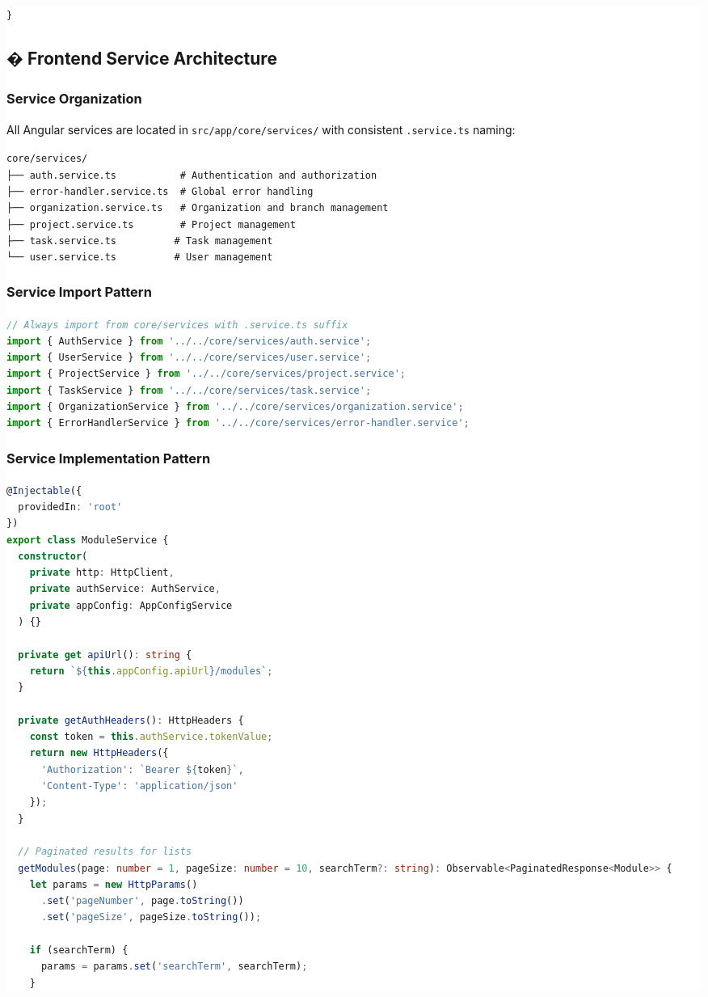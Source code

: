```typescript
}
```

## � Frontend Service Architecture

### Service Organization
All Angular services are located in `src/app/core/services/` with consistent `.service.ts` naming:

```
core/services/
├── auth.service.ts           # Authentication and authorization
├── error-handler.service.ts  # Global error handling  
├── organization.service.ts   # Organization and branch management
├── project.service.ts        # Project management
├── task.service.ts          # Task management
└── user.service.ts          # User management
```

### Service Import Pattern
```typescript
// Always import from core/services with .service.ts suffix
import { AuthService } from '../../core/services/auth.service';
import { UserService } from '../../core/services/user.service';
import { ProjectService } from '../../core/services/project.service';
import { TaskService } from '../../core/services/task.service';
import { OrganizationService } from '../../core/services/organization.service';
import { ErrorHandlerService } from '../../core/services/error-handler.service';
```

### Service Implementation Pattern
```typescript
@Injectable({
  providedIn: 'root'
})
export class ModuleService {
  constructor(
    private http: HttpClient,
    private authService: AuthService,
    private appConfig: AppConfigService
  ) {}

  private get apiUrl(): string {
    return `${this.appConfig.apiUrl}/modules`;
  }

  private getAuthHeaders(): HttpHeaders {
    const token = this.authService.tokenValue;
    return new HttpHeaders({
      'Authorization': `Bearer ${token}`,
      'Content-Type': 'application/json'
    });
  }

  // Paginated results for lists
  getModules(page: number = 1, pageSize: number = 10, searchTerm?: string): Observable<PaginatedResponse<Module>> {
    let params = new HttpParams()
      .set('pageNumber', page.toString())
      .set('pageSize', pageSize.toString());
    
    if (searchTerm) {
      params = params.set('searchTerm', searchTerm);
    }
```